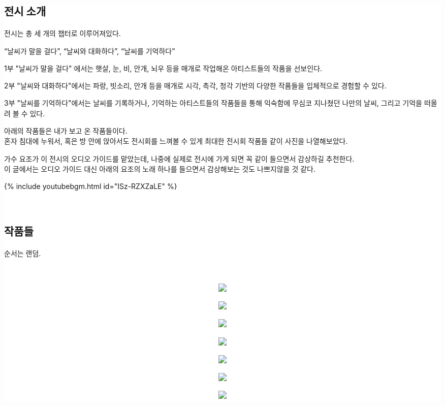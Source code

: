 ## 전시 소개

전시는 총 세 개의 챕터로 이루어져있다.

“날씨가 말을 걸다”, “날씨와 대화하다”, “날씨를 기억하다”

1부 "날씨가 말을 걸다" 에서는 햇살, 눈, 비, 안개, 뇌우 등을 매개로 작업해온 아티스트들의 작품을 선보인다.

2부 "날씨와 대화하다"에서는 파랑, 빗소리, 안개 등을 매개로 시각, 촉각, 청각 기반의 다양한 작품들을 입체적으로 경험할 수 있다.

3부 "날씨를 기억하다"에서는 날씨를 기록하거나, 기억하는 아티스트들의 작품들을 통해 익숙함에 무심코 지나쳤던 나만의 날씨, 그리고 기억을 떠올려 볼 수 있다.

아래의 작품들은 내가 보고 온 작품들이다.  
혼자 침대에 누워서, 혹은 방 안에 앉아서도 전시회를 느껴볼 수 있게 최대한 전시회 작품들 같이 사진을 나열해보았다.

가수 요조가 이 전시의 오디오 가이드를 맡았는데, 나중에 실제로 전시에 가게 되면 꼭 같이 들으면서 감상하길 추천한다.  
이 글에서는 오디오 가이드 대신 아래의 요조의 노래 하나를 들으면서 감상해보는 것도 나쁘지않을 것 같다.

{% include youtubebgm.html id="ISz-RZXZaLE" %}

<br>

## 작품들

순서는 랜덤.

<br>

<p align ="middle">    
<img src="/images/20180502/weather_7.JPG" width = "100%">
</p>

<p align ="middle">    
<img src="/images/20180502/weather_8.JPG" width = "100%">
</p>

<p align ="middle">    
<img src="/images/20180502/weather_1.JPG" width = "100%">
</p>

<p align ="middle">    
<img src="/images/20180502/weather_2.JPG" width = "100%">
</p>

<p align ="middle">    
<img src="/images/20180502/weather_3.JPG" width = "100%">
</p>

<p align ="middle">    
<img src="/images/20180502/weather_9.JPG" width = "100%">
</p>

<p align ="middle">    
<img src="/images/20180502/weather_10.JPG" width = "100%">
</p>
